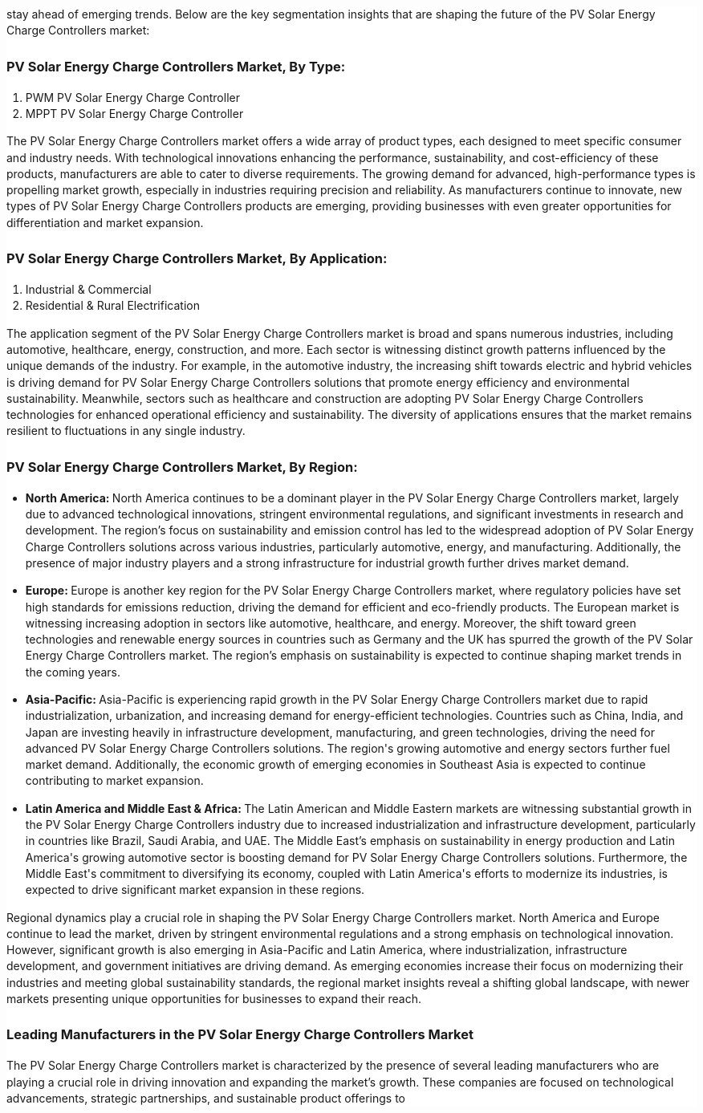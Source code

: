 stay ahead of emerging trends. Below are the key segmentation insights that are shaping the future of the PV Solar Energy Charge Controllers market:</p><h3><strong>PV Solar Energy Charge Controllers Market, By Type:<br /></strong></h3><ol><li>PWM PV Solar Energy Charge Controller<li> MPPT PV Solar Energy Charge Controller</li></ol><p>The PV Solar Energy Charge Controllers market offers a wide array of product types, each designed to meet specific consumer and industry needs. With technological innovations enhancing the performance, sustainability, and cost-efficiency of these products, manufacturers are able to cater to diverse requirements. The growing demand for advanced, high-performance types is propelling market growth, especially in industries requiring precision and reliability. As manufacturers continue to innovate, new types of PV Solar Energy Charge Controllers products are emerging, providing businesses with even greater opportunities for differentiation and market expansion.</p><h3>PV Solar Energy Charge Controllers Market,&nbsp;By Application:</h3><ol><li>Industrial & Commercial<li> Residential & Rural Electrification</li></ol><p>The application segment of the PV Solar Energy Charge Controllers market is broad and spans numerous industries, including automotive, healthcare, energy, construction, and more. Each sector is witnessing distinct growth patterns influenced by the unique demands of the industry. For example, in the automotive industry, the increasing shift towards electric and hybrid vehicles is driving demand for PV Solar Energy Charge Controllers solutions that promote energy efficiency and environmental sustainability. Meanwhile, sectors such as healthcare and construction are adopting PV Solar Energy Charge Controllers technologies for enhanced operational efficiency and sustainability. The diversity of applications ensures that the market remains resilient to fluctuations in any single industry.</p><h3>PV Solar Energy Charge Controllers Market, By Region:</h3><ul><li><p><strong>North America:&nbsp;</strong>North America continues to be a dominant player in the PV Solar Energy Charge Controllers market, largely due to advanced technological innovations, stringent environmental regulations, and significant investments in research and development. The region&rsquo;s focus on sustainability and emission control has led to the widespread adoption of PV Solar Energy Charge Controllers solutions across various industries, particularly automotive, energy, and manufacturing. Additionally, the presence of major industry players and a strong infrastructure for industrial growth further drives market demand.</p></li><li><p><strong><strong>Europe:&nbsp;</strong></strong>Europe is another key region for the PV Solar Energy Charge Controllers market, where regulatory policies have set high standards for emissions reduction, driving the demand for efficient and eco-friendly products. The European market is witnessing increasing adoption in sectors like automotive, healthcare, and energy. Moreover, the shift toward green technologies and renewable energy sources in countries such as Germany and the UK has spurred the growth of the PV Solar Energy Charge Controllers market. The region&rsquo;s emphasis on sustainability is expected to continue shaping market trends in the coming years.</p></li><li><p><strong><strong>Asia-Pacific:&nbsp;</strong></strong>Asia-Pacific is experiencing rapid growth in the PV Solar Energy Charge Controllers market due to rapid industrialization, urbanization, and increasing demand for energy-efficient technologies. Countries such as China, India, and Japan are investing heavily in infrastructure development, manufacturing, and green technologies, driving the need for advanced PV Solar Energy Charge Controllers solutions. The region's growing automotive and energy sectors further fuel market demand. Additionally, the economic growth of emerging economies in Southeast Asia is expected to continue contributing to market expansion.</p></li><li><p><strong><strong>Latin America and Middle East &amp; Africa:&nbsp;</strong></strong>The Latin American and Middle Eastern markets are witnessing substantial growth in the PV Solar Energy Charge Controllers industry due to increased industrialization and infrastructure development, particularly in countries like Brazil, Saudi Arabia, and UAE. The Middle East&rsquo;s emphasis on sustainability in energy production and Latin America's growing automotive sector is boosting demand for PV Solar Energy Charge Controllers solutions. Furthermore, the Middle East's commitment to diversifying its economy, coupled with Latin America's efforts to modernize its industries, is expected to drive significant market expansion in these regions.</p></li></ul><p>Regional dynamics play a crucial role in shaping the PV Solar Energy Charge Controllers market. North America and Europe continue to lead the market, driven by stringent environmental regulations and a strong emphasis on technological innovation. However, significant growth is also emerging in Asia-Pacific and Latin America, where industrialization, infrastructure development, and government initiatives are driving demand. As emerging economies increase their focus on modernizing their industries and meeting global sustainability standards, the regional market insights reveal a shifting global landscape, with newer markets presenting unique opportunities for businesses to expand their reach.</p><h3><strong>Leading Manufacturers in the PV Solar Energy Charge Controllers Market</strong></h3><p>The PV Solar Energy Charge Controllers market is characterized by the presence of several leading manufacturers who are playing a crucial role in driving innovation and expanding the market&rsquo;s growth. These companies are focused on technological advancements, strategic partnerships, and sustainable product offerings to